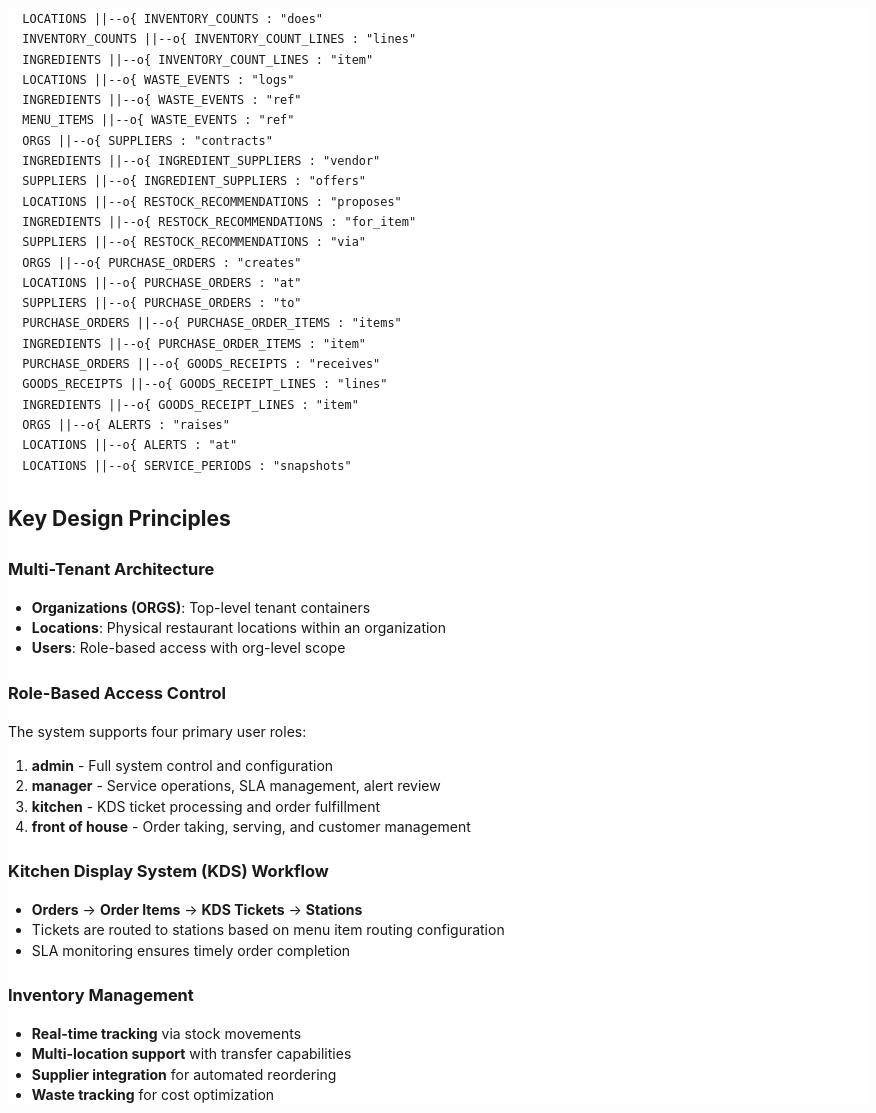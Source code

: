 ```mermaid
  LOCATIONS ||--o{ INVENTORY_COUNTS : "does"
  INVENTORY_COUNTS ||--o{ INVENTORY_COUNT_LINES : "lines"
  INGREDIENTS ||--o{ INVENTORY_COUNT_LINES : "item"
  LOCATIONS ||--o{ WASTE_EVENTS : "logs"
  INGREDIENTS ||--o{ WASTE_EVENTS : "ref"
  MENU_ITEMS ||--o{ WASTE_EVENTS : "ref"
  ORGS ||--o{ SUPPLIERS : "contracts"
  INGREDIENTS ||--o{ INGREDIENT_SUPPLIERS : "vendor"
  SUPPLIERS ||--o{ INGREDIENT_SUPPLIERS : "offers"
  LOCATIONS ||--o{ RESTOCK_RECOMMENDATIONS : "proposes"
  INGREDIENTS ||--o{ RESTOCK_RECOMMENDATIONS : "for_item"
  SUPPLIERS ||--o{ RESTOCK_RECOMMENDATIONS : "via"
  ORGS ||--o{ PURCHASE_ORDERS : "creates"
  LOCATIONS ||--o{ PURCHASE_ORDERS : "at"
  SUPPLIERS ||--o{ PURCHASE_ORDERS : "to"
  PURCHASE_ORDERS ||--o{ PURCHASE_ORDER_ITEMS : "items"
  INGREDIENTS ||--o{ PURCHASE_ORDER_ITEMS : "item"
  PURCHASE_ORDERS ||--o{ GOODS_RECEIPTS : "receives"
  GOODS_RECEIPTS ||--o{ GOODS_RECEIPT_LINES : "lines"
  INGREDIENTS ||--o{ GOODS_RECEIPT_LINES : "item"
  ORGS ||--o{ ALERTS : "raises"
  LOCATIONS ||--o{ ALERTS : "at"
  LOCATIONS ||--o{ SERVICE_PERIODS : "snapshots"
```

## Key Design Principles

### Multi-Tenant Architecture
- **Organizations (ORGS)**: Top-level tenant containers
- **Locations**: Physical restaurant locations within an organization
- **Users**: Role-based access with org-level scope

### Role-Based Access Control
The system supports four primary user roles:
1. **admin** - Full system control and configuration
2. **manager** - Service operations, SLA management, alert review
3. **kitchen** - KDS ticket processing and order fulfillment
4. **front of house** - Order taking, serving, and customer management

### Kitchen Display System (KDS) Workflow
- **Orders** → **Order Items** → **KDS Tickets** → **Stations**
- Tickets are routed to stations based on menu item routing configuration
- SLA monitoring ensures timely order completion

### Inventory Management
- **Real-time tracking** via stock movements
- **Multi-location support** with transfer capabilities
- **Supplier integration** for automated reordering
- **Waste tracking** for cost optimization

